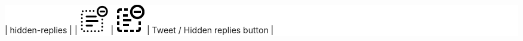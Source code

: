 | hidden-replies |  | <img src="../icon/2017-edge/hidden-replies.svg" height="48" > | <img src="../icon/2022/hidden-replies.svg" height="48" > | Tweet / Hidden replies button |